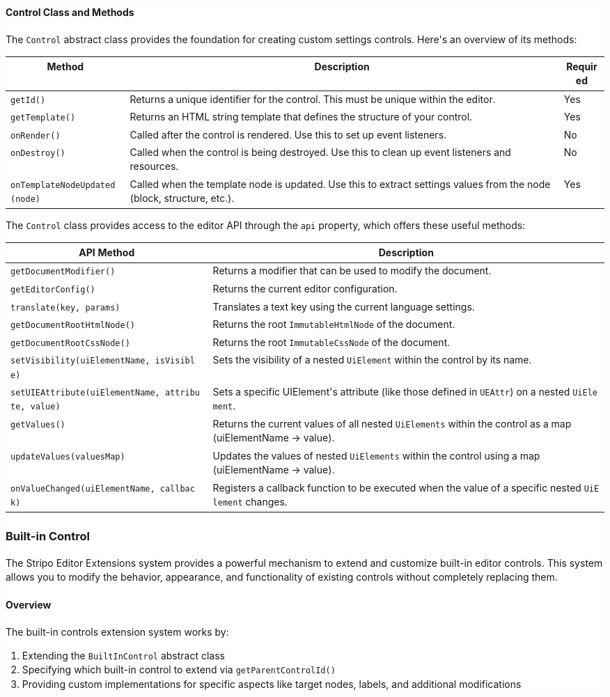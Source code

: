 #### Control Class and Methods

The `Control` abstract class provides the foundation for creating custom settings controls. Here's an overview of its methods:

| Method                        | Description                                                                                                           | Required |
|-------------------------------|-----------------------------------------------------------------------------------------------------------------------|----------|
| `getId()`                     | Returns a unique identifier for the control. This must be unique within the editor.                                   | Yes      |
| `getTemplate()`               | Returns an HTML string template that defines the structure of your control.                                           | Yes      |
| `onRender()`                  | Called after the control is rendered. Use this to set up event listeners.                                             | No       |
| `onDestroy()`                 | Called when the control is being destroyed. Use this to clean up event listeners and resources.                       | No       |
| `onTemplateNodeUpdated(node)` | Called when the template node is updated. Use this to extract settings values from the node (block, structure, etc.). | Yes      |


The `Control` class provides access to the editor API through the `api` property, which offers these useful methods:

| API Method                                | Description                                                                                                 |
|-------------------------------------------|-------------------------------------------------------------------------------------------------------------|
| `getDocumentModifier()`                   | Returns a modifier that can be used to modify the document.                                                 |
| `getEditorConfig()`                       | Returns the current editor configuration.                                                                   |
| `translate(key, params)`                  | Translates a text key using the current language settings.                                                  |
| `getDocumentRootHtmlNode()`               | Returns the root `ImmutableHtmlNode` of the document.                                                       |
| `getDocumentRootCssNode()`                | Returns the root `ImmutableCssNode` of the document.                                                        |
| `setVisibility(uiElementName, isVisible)` | Sets the visibility of a nested `UiElement` within the control by its name.                                 |
| `setUIEAttribute(uiElementName, attribute, value)` | Sets a specific UIElement's attribute (like those defined in `UEAttr`) on a nested `UiElement`.             |
| `getValues()`                             | Returns the current values of all nested `UiElements` within the control as a map (uiElementName -> value). |
| `updateValues(valuesMap)`                 | Updates the values of nested `UiElements` within the control using a map (uiElementName -> value).          |
| `onValueChanged(uiElementName, callback)` | Registers a callback function to be executed when the value of a specific nested `UiElement` changes.       |

### Built-in Control

The Stripo Editor Extensions system provides a powerful mechanism to extend and customize built-in editor controls. This system allows you to modify the behavior, appearance, and functionality of existing controls without completely replacing them.

#### Overview

The built-in controls extension system works by:
1. Extending the `BuiltInControl` abstract class
2. Specifying which built-in control to extend via `getParentControlId()`
3. Providing custom implementations for specific aspects like target nodes, labels, and additional modifications
